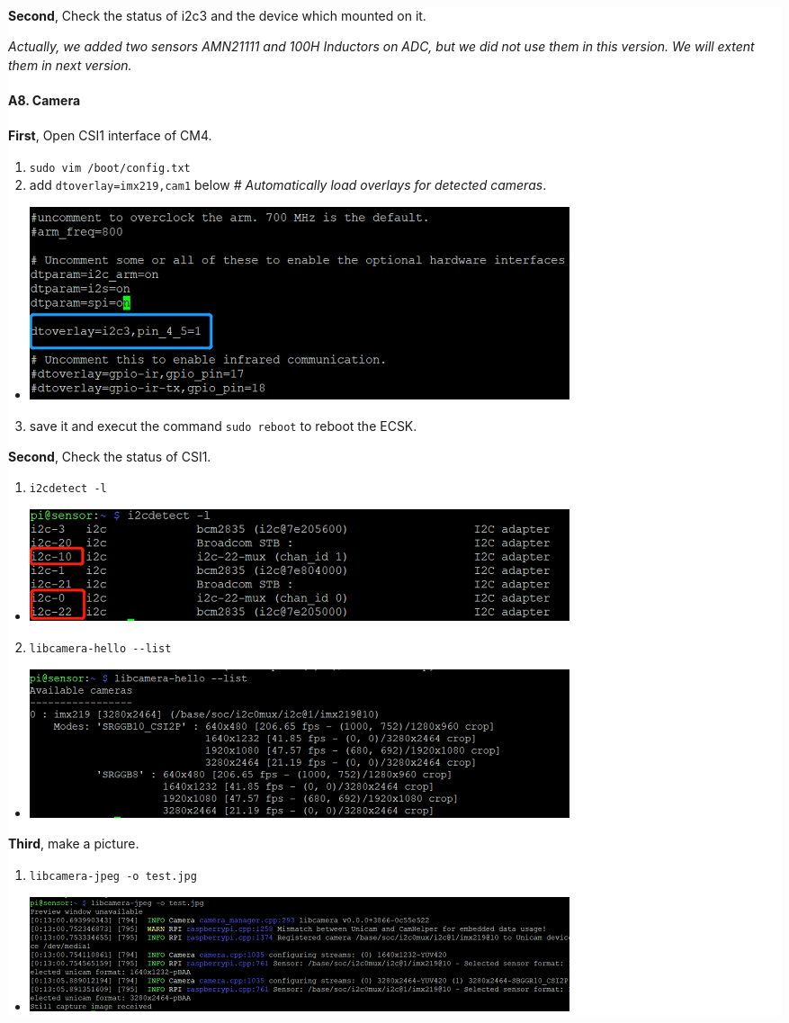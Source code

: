 **Second**, Check the status of i2c3 and the device which mounted on it.

*Actually, we added two sensors AMN21111 and 100H Inductors on ADC, but we did not use them in this version. We will extent them in next version.*

#### **A8. Camera**
**First**, Open CSI1 interface of CM4.

1. `sudo vim /boot/config.txt`
2. add `dtoverlay=imx219,cam1` below *# Automatically load overlays for detected cameras*.
- ![](assets/images/edge/i2c3.png)
3. save it and execut the command `sudo reboot` to reboot the ECSK.

**Second**, Check the status of CSI1.
1. `i2cdetect -l`
- ![](assets/images/edge/csi.png)

2. `libcamera-hello --list`
- ![](assets/images/edge/cam1.png)

**Third**, make a picture.
1. `libcamera-jpeg -o test.jpg`
- ![](assets/images/edge/cam.png)